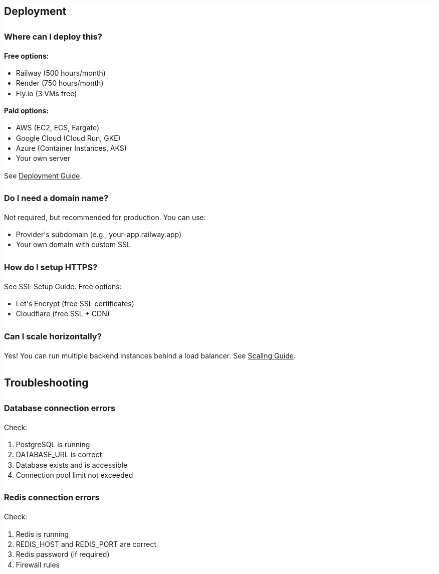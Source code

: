## Deployment

### Where can I deploy this?

**Free options:**
- Railway (500 hours/month)
- Render (750 hours/month)
- Fly.io (3 VMs free)

**Paid options:**
- AWS (EC2, ECS, Fargate)
- Google Cloud (Cloud Run, GKE)
- Azure (Container Instances, AKS)
- Your own server

See [Deployment Guide](deployment/docker.md).

### Do I need a domain name?

Not required, but recommended for production. You can use:
- Provider's subdomain (e.g., your-app.railway.app)
- Your own domain with custom SSL

### How do I setup HTTPS?

See [SSL Setup Guide](deployment/docker.md#sslhttps-configuration). Free options:
- Let's Encrypt (free SSL certificates)
- Cloudflare (free SSL + CDN)

### Can I scale horizontally?

Yes! You can run multiple backend instances behind a load balancer. See [Scaling Guide](deployment/docker.md#scaling).

## Troubleshooting

### Database connection errors

Check:
1. PostgreSQL is running
2. DATABASE_URL is correct
3. Database exists and is accessible
4. Connection pool limit not exceeded

### Redis connection errors

Check:
1. Redis is running
2. REDIS_HOST and REDIS_PORT are correct
3. Redis password (if required)
4. Firewall rules
